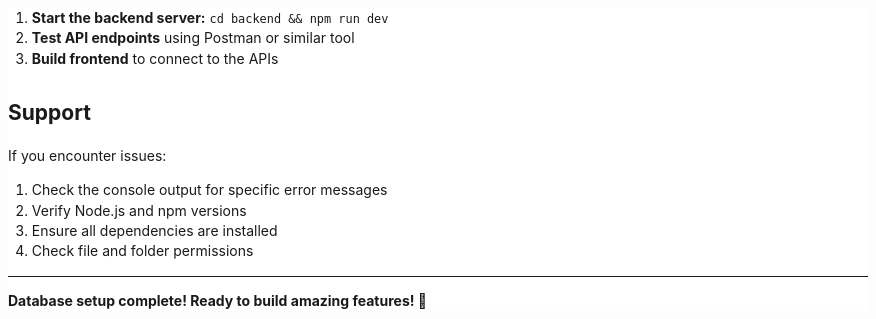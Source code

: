 1. **Start the backend server:** `cd backend && npm run dev`
2. **Test API endpoints** using Postman or similar tool
3. **Build frontend** to connect to the APIs

## Support

If you encounter issues:

1. Check the console output for specific error messages
2. Verify Node.js and npm versions
3. Ensure all dependencies are installed
4. Check file and folder permissions

---

**Database setup complete! Ready to build amazing features! 🚀**